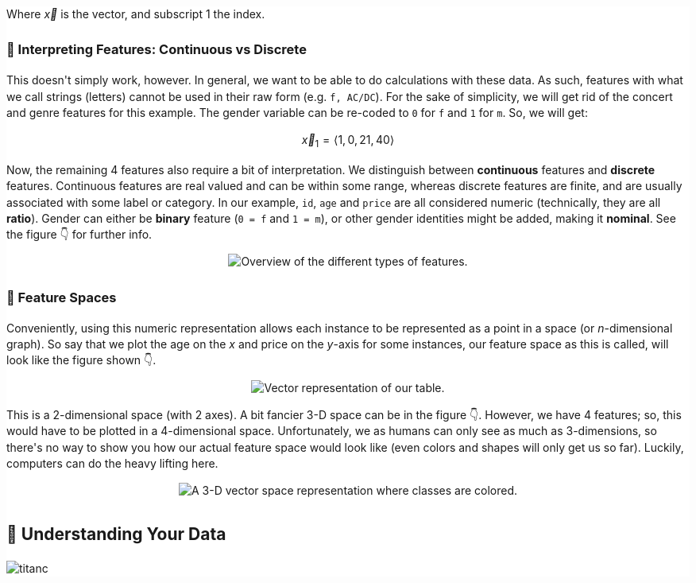 Where $\vec{x}$ is the vector, and subscript 1 the index.

### 👀 Interpreting Features: Continuous vs Discrete

This doesn't simply work, however. In general, we want to be able to do calculations with these data. As such, features with what we call strings (letters) cannot be used in their raw form (e.g. `f, AC/DC`). For the sake of simplicity, we will get rid of the concert and genre features for this example. The gender variable can be re-coded to `0` for `f` and `1` for `m`. So, we will get:

$$
\vec{x}_1 = \langle 1, 0, 21, 40 \rangle
$$

Now, the remaining 4 features also require a bit of interpretation. We distinguish between **continuous** features and **discrete** features. Continuous features are real valued and can be within some range, whereas discrete features are finite, and are usually associated with some label or category. In our example, `id`, `age` and `price` are all considered numeric (technically, they are all **ratio**). Gender can either be **binary** feature (`0 = f` and `1 = m`), or other gender identities might be added, making it **nominal**. See the figure 👇 for further info.

<center>

![Overview of the different types of features.](https://cmry.github.io/assets/diag.png)

</center>

### 🌌 Feature Spaces

Conveniently, using this numeric representation allows each instance to be represented as a point in a space (or $n$-dimensional graph). So say that we plot the age on the $x$ and price on the $y$-axis for some instances, our feature space as this is called, will look like the figure shown 👇. 

<center>

![Vector representation of our table. ](https://cmry.github.io/assets/gfx.png)

</center>

This is a 2-dimensional space (with 2 axes). A bit fancier 3-D space can be in the figure 👇. However, we have 4 features; so, this would have to be plotted in a 4-dimensional space. Unfortunately, we as humans can only see as much as 3-dimensions, so there's no way to show you how our actual feature space would look like (even colors and shapes will only get us so far). Luckily, computers can do the heavy lifting here.

<center>

![A 3-D vector space representation where classes are colored.](https://cmry.github.io/assets/space.png)

</center>


## 🧠 Understanding Your Data

![titanc](https://images.unsplash.com/photo-1612429085511-2c2ac3aac171?ixlib=rb-1.2.1&q=80&fm=jpg&crop=faces&fit=crop&cs=srgb&h=400&w=1600)
